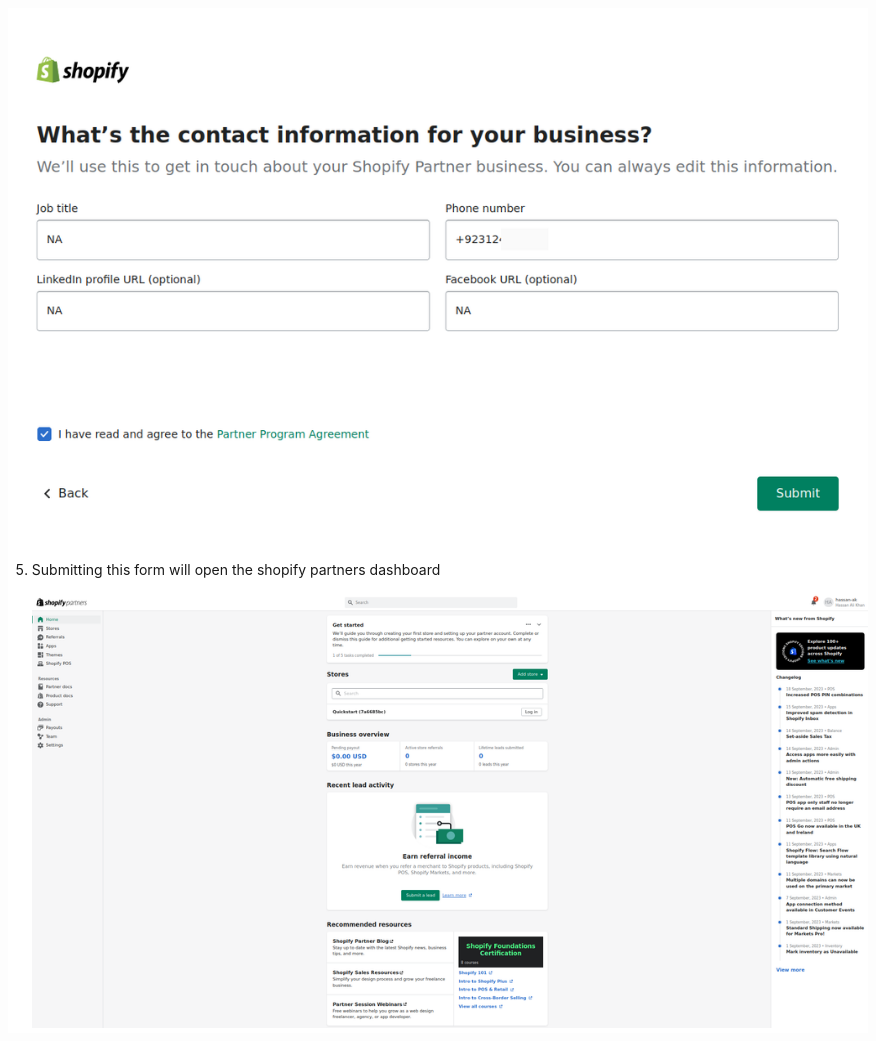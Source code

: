    ![signUp-04](./asserts/snaps/documentation/signup/signup04.png)

5. Submitting this form will open the shopify partners dashboard

   ![signUp-05](./asserts/snaps/documentation/signup/signup05.png)
